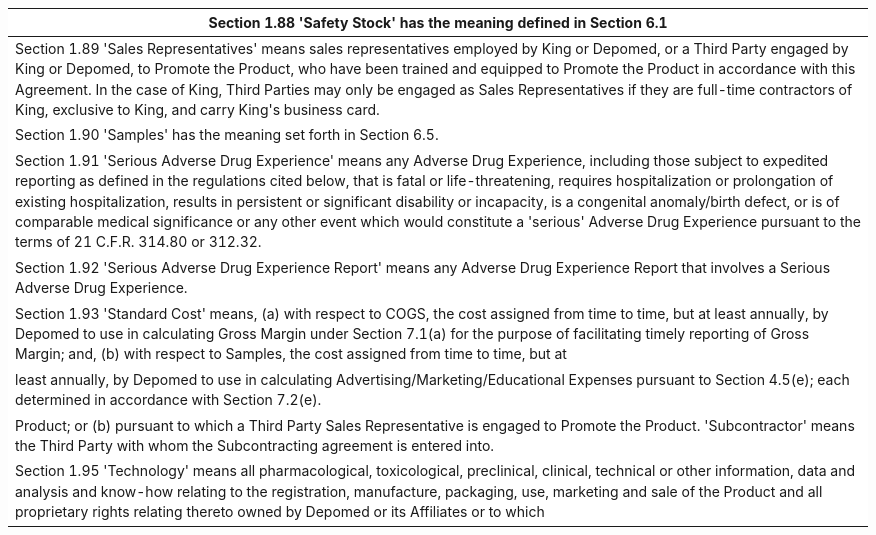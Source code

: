 | Section 1.88 'Safety Stock' has the meaning defined in Section 6.1                                                                                                                                                                                                                                                                                                                                                                                                                                                                                                    |
|-----------------------------------------------------------------------------------------------------------------------------------------------------------------------------------------------------------------------------------------------------------------------------------------------------------------------------------------------------------------------------------------------------------------------------------------------------------------------------------------------------------------------------------------------------------------------|
| Section 1.89 'Sales Representatives' means sales representatives employed by King or Depomed, or a Third Party engaged by King or Depomed, to Promote the Product, who have been trained and equipped to Promote the Product in accordance with this Agreement. In the case of King, Third Parties may only be engaged as Sales Representatives if they are full-time contractors of King, exclusive to King, and carry King's business card.                                                                                                                         |
| Section 1.90 'Samples' has the meaning set forth in Section 6.5.                                                                                                                                                                                                                                                                                                                                                                                                                                                                                                      |
| Section 1.91 'Serious Adverse Drug Experience' means any Adverse Drug Experience, including those subject to expedited reporting as defined in the regulations cited below, that is fatal or life-threatening, requires hospitalization or prolongation of existing hospitalization, results in persistent or significant disability or incapacity, is a congenital anomaly/birth defect, or is of comparable medical significance or any other event which would constitute a 'serious' Adverse Drug Experience pursuant to the terms of 21 C.F.R. 314.80 or 312.32. |
| Section 1.92 'Serious Adverse Drug Experience Report' means any Adverse Drug Experience Report that involves a Serious Adverse Drug Experience.                                                                                                                                                                                                                                                                                                                                                                                                                       |
| Section 1.93 'Standard Cost' means, (a) with respect to COGS, the cost assigned from time to time, but at least annually, by Depomed to use in calculating Gross Margin under Section 7.1(a) for the purpose of facilitating timely reporting of Gross Margin; and, (b) with respect to Samples, the cost assigned from time to time, but at                                                                                                                                                                                                                          |
| least annually, by Depomed to use in calculating Advertising/Marketing/Educational Expenses pursuant to Section 4.5(e); each determined in accordance with Section 7.2(e).                                                                                                                                                                                                                                                                                                                                                                                            |
| Product; or (b) pursuant to which a Third Party Sales Representative is engaged to Promote the Product. 'Subcontractor' means the Third Party with whom the Subcontracting agreement is entered into.                                                                                                                                                                                                                                                                                                                                                                 |
| Section 1.95 'Technology' means all pharmacological, toxicological, preclinical, clinical, technical or other information, data and analysis and know-how relating to the registration, manufacture, packaging, use, marketing and sale of the Product and all proprietary rights relating thereto owned by Depomed or its Affiliates or to which                                                                                                                                                                                                                     |